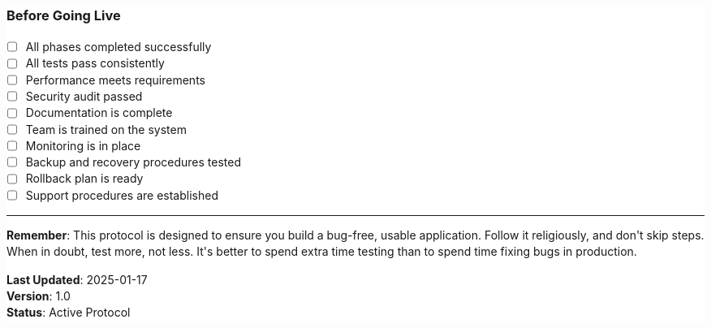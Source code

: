 ### **Before Going Live**
- [ ] All phases completed successfully
- [ ] All tests pass consistently
- [ ] Performance meets requirements
- [ ] Security audit passed
- [ ] Documentation is complete
- [ ] Team is trained on the system
- [ ] Monitoring is in place
- [ ] Backup and recovery procedures tested
- [ ] Rollback plan is ready
- [ ] Support procedures are established

---

**Remember**: This protocol is designed to ensure you build a bug-free, usable application. Follow it religiously, and don't skip steps. When in doubt, test more, not less. It's better to spend extra time testing than to spend time fixing bugs in production.

**Last Updated**: 2025-01-17  
**Version**: 1.0  
**Status**: Active Protocol
